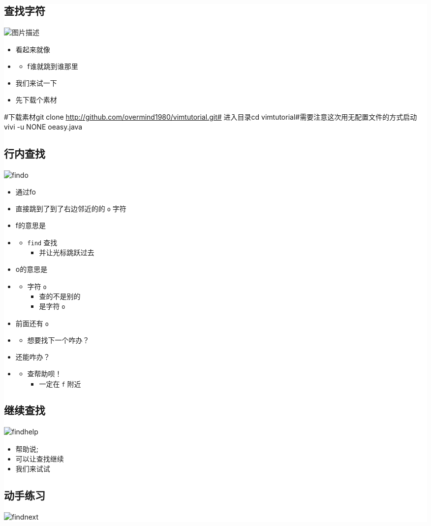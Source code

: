 ## 查找字符

![图片描述](https://i0.hdslb.com/bfs/article/e8466ee00ad635eee14c47558b9fcad045a80e35.png@942w_152h_progressive.webp)

- 看起来就像

- - f谁就跳到谁那里

- 我们来试一下

- 先下载个素材

\#下载素材git clone http://github.com/overmind1980/vimtutorial.git# 进入目录cd vimtutorial#需要注意这次用无配置文件的方式启动vivi -u NONE oeasy.java

## 行内查找

![findo](https://i0.hdslb.com/bfs/article/2987c0380cbde683cc101b7b487a67500905a0bc.png@942w_338h_progressive.webp)

- 通过fo

- 直接跳到了到了右边邻近的的 `o` 字符

- f的意思是

- - `find` 查找
    - 并让光标跳跃过去

- o的意思是

- - 字符 `o`
    - 查的不是别的
    - 是字符 `o`

- 前面还有 `o`

- - 想要找下一个咋办？

- 还能咋办？

- - 查帮助呗！
    - 一定在 `f` 附近

## 继续查找

![findhelp](https://i0.hdslb.com/bfs/article/00ed8b65dce06d39fd2e3d751c2cba7b624e9b77.png@942w_189h_progressive.webp)

- 帮助说;
- 可以让查找继续
- 我们来试试

## 动手练习

![findnext](https://i0.hdslb.com/bfs/article/83a73839089652bd50858c54a0060efdf132b821.png@942w_338h_progressive.webp)
